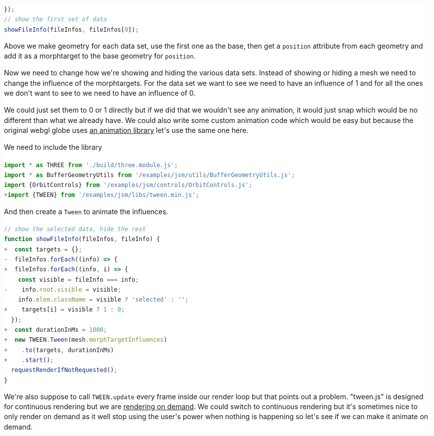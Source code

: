 ```js
});
// show the first set of data
showFileInfo(fileInfos, fileInfos[0]);
```

Above we make geometry for each data set, use the first one as the base,
then get a `position` attribute from each geometry and add it as
a morphtarget to the base geometry for `position`.

Now we need to change how we're showing and hiding the various data sets.
Instead of showing or hiding a mesh we need to change the influence of the
morphtargets. For the data set we want to see we need to have an influence of 1
and for all the ones we don't want to see to we need to have an influence of 0.

We could just set them to 0 or 1 directly but if we did that we wouldn't see any
animation, it would just snap which would be no different than what we already
have. We could also write some custom animation code which would be easy but
because the original webgl globe uses 
[an animation library](https://github.com/tweenjs/tween.js/) let's use the same one here.

We need to include the library

```js
import * as THREE from './build/three.module.js';
import * as BufferGeometryUtils from '/examples/jsm/utils/BufferGeometryUtils.js';
import {OrbitControls} from '/examples/jsm/controls/OrbitControls.js';
+import {TWEEN} from '/examples/jsm/libs/tween.min.js';
```

And then create a `Tween` to animate the influences.

```js
// show the selected data, hide the rest
function showFileInfo(fileInfos, fileInfo) {
+  const targets = {};
-  fileInfos.forEach((info) => {
+  fileInfos.forEach((info, i) => {
    const visible = fileInfo === info;
-    info.root.visible = visible;
    info.elem.className = visible ? 'selected' : '';
+    targets[i] = visible ? 1 : 0;
  });
+  const durationInMs = 1000;
+  new TWEEN.Tween(mesh.morphTargetInfluences)
+    .to(targets, durationInMs)
+    .start();
  requestRenderIfNotRequested();
}
```

We're also suppose to call `TWEEN.update` every frame inside our render loop
but that points out a problem. "tween.js" is designed for continuous rendering
but we are [rendering on demand](rendering-on-demand.html). We could
switch to continuous rendering but it's sometimes nice to only render on demand
as it well stop using the user's power when nothing is happening
so let's see if we can make it animate on demand.
